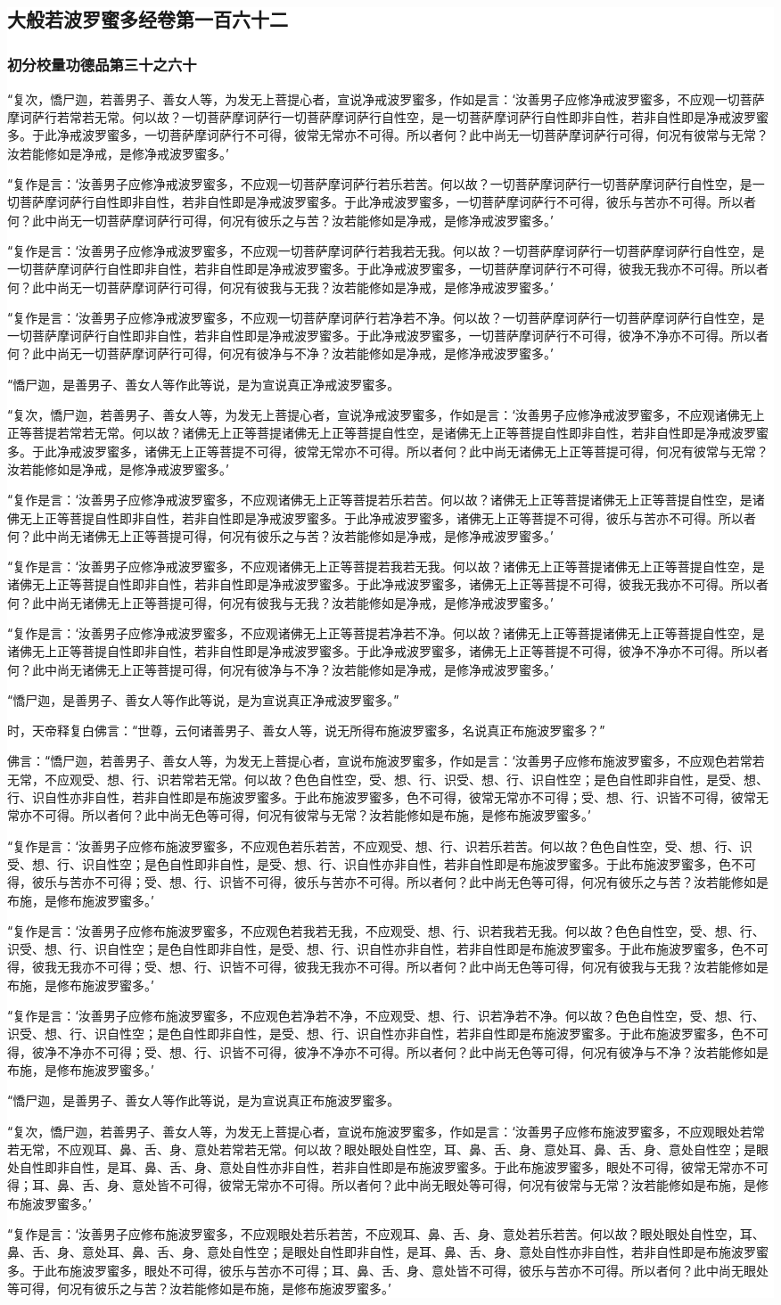 ## 大般若波罗蜜多经卷第一百六十二

### 初分校量功德品第三十之六十

“复次，憍尸迦，若善男子、善女人等，为发无上菩提心者，宣说净戒波罗蜜多，作如是言：‘汝善男子应修净戒波罗蜜多，不应观一切菩萨摩诃萨行若常若无常。何以故？一切菩萨摩诃萨行一切菩萨摩诃萨行自性空，是一切菩萨摩诃萨行自性即非自性，若非自性即是净戒波罗蜜多。于此净戒波罗蜜多，一切菩萨摩诃萨行不可得，彼常无常亦不可得。所以者何？此中尚无一切菩萨摩诃萨行可得，何况有彼常与无常？汝若能修如是净戒，是修净戒波罗蜜多。’

“复作是言：‘汝善男子应修净戒波罗蜜多，不应观一切菩萨摩诃萨行若乐若苦。何以故？一切菩萨摩诃萨行一切菩萨摩诃萨行自性空，是一切菩萨摩诃萨行自性即非自性，若非自性即是净戒波罗蜜多。于此净戒波罗蜜多，一切菩萨摩诃萨行不可得，彼乐与苦亦不可得。所以者何？此中尚无一切菩萨摩诃萨行可得，何况有彼乐之与苦？汝若能修如是净戒，是修净戒波罗蜜多。’

“复作是言：‘汝善男子应修净戒波罗蜜多，不应观一切菩萨摩诃萨行若我若无我。何以故？一切菩萨摩诃萨行一切菩萨摩诃萨行自性空，是一切菩萨摩诃萨行自性即非自性，若非自性即是净戒波罗蜜多。于此净戒波罗蜜多，一切菩萨摩诃萨行不可得，彼我无我亦不可得。所以者何？此中尚无一切菩萨摩诃萨行可得，何况有彼我与无我？汝若能修如是净戒，是修净戒波罗蜜多。’

“复作是言：‘汝善男子应修净戒波罗蜜多，不应观一切菩萨摩诃萨行若净若不净。何以故？一切菩萨摩诃萨行一切菩萨摩诃萨行自性空，是一切菩萨摩诃萨行自性即非自性，若非自性即是净戒波罗蜜多。于此净戒波罗蜜多，一切菩萨摩诃萨行不可得，彼净不净亦不可得。所以者何？此中尚无一切菩萨摩诃萨行可得，何况有彼净与不净？汝若能修如是净戒，是修净戒波罗蜜多。’

“憍尸迦，是善男子、善女人等作此等说，是为宣说真正净戒波罗蜜多。

“复次，憍尸迦，若善男子、善女人等，为发无上菩提心者，宣说净戒波罗蜜多，作如是言：‘汝善男子应修净戒波罗蜜多，不应观诸佛无上正等菩提若常若无常。何以故？诸佛无上正等菩提诸佛无上正等菩提自性空，是诸佛无上正等菩提自性即非自性，若非自性即是净戒波罗蜜多。于此净戒波罗蜜多，诸佛无上正等菩提不可得，彼常无常亦不可得。所以者何？此中尚无诸佛无上正等菩提可得，何况有彼常与无常？汝若能修如是净戒，是修净戒波罗蜜多。’

“复作是言：‘汝善男子应修净戒波罗蜜多，不应观诸佛无上正等菩提若乐若苦。何以故？诸佛无上正等菩提诸佛无上正等菩提自性空，是诸佛无上正等菩提自性即非自性，若非自性即是净戒波罗蜜多。于此净戒波罗蜜多，诸佛无上正等菩提不可得，彼乐与苦亦不可得。所以者何？此中尚无诸佛无上正等菩提可得，何况有彼乐之与苦？汝若能修如是净戒，是修净戒波罗蜜多。’

“复作是言：‘汝善男子应修净戒波罗蜜多，不应观诸佛无上正等菩提若我若无我。何以故？诸佛无上正等菩提诸佛无上正等菩提自性空，是诸佛无上正等菩提自性即非自性，若非自性即是净戒波罗蜜多。于此净戒波罗蜜多，诸佛无上正等菩提不可得，彼我无我亦不可得。所以者何？此中尚无诸佛无上正等菩提可得，何况有彼我与无我？汝若能修如是净戒，是修净戒波罗蜜多。’

“复作是言：‘汝善男子应修净戒波罗蜜多，不应观诸佛无上正等菩提若净若不净。何以故？诸佛无上正等菩提诸佛无上正等菩提自性空，是诸佛无上正等菩提自性即非自性，若非自性即是净戒波罗蜜多。于此净戒波罗蜜多，诸佛无上正等菩提不可得，彼净不净亦不可得。所以者何？此中尚无诸佛无上正等菩提可得，何况有彼净与不净？汝若能修如是净戒，是修净戒波罗蜜多。’

“憍尸迦，是善男子、善女人等作此等说，是为宣说真正净戒波罗蜜多。”

时，天帝释复白佛言：“世尊，云何诸善男子、善女人等，说无所得布施波罗蜜多，名说真正布施波罗蜜多？”

佛言：“憍尸迦，若善男子、善女人等，为发无上菩提心者，宣说布施波罗蜜多，作如是言：‘汝善男子应修布施波罗蜜多，不应观色若常若无常，不应观受、想、行、识若常若无常。何以故？色色自性空，受、想、行、识受、想、行、识自性空；是色自性即非自性，是受、想、行、识自性亦非自性，若非自性即是布施波罗蜜多。于此布施波罗蜜多，色不可得，彼常无常亦不可得；受、想、行、识皆不可得，彼常无常亦不可得。所以者何？此中尚无色等可得，何况有彼常与无常？汝若能修如是布施，是修布施波罗蜜多。’

“复作是言：‘汝善男子应修布施波罗蜜多，不应观色若乐若苦，不应观受、想、行、识若乐若苦。何以故？色色自性空，受、想、行、识受、想、行、识自性空；是色自性即非自性，是受、想、行、识自性亦非自性，若非自性即是布施波罗蜜多。于此布施波罗蜜多，色不可得，彼乐与苦亦不可得；受、想、行、识皆不可得，彼乐与苦亦不可得。所以者何？此中尚无色等可得，何况有彼乐之与苦？汝若能修如是布施，是修布施波罗蜜多。’

“复作是言：‘汝善男子应修布施波罗蜜多，不应观色若我若无我，不应观受、想、行、识若我若无我。何以故？色色自性空，受、想、行、识受、想、行、识自性空；是色自性即非自性，是受、想、行、识自性亦非自性，若非自性即是布施波罗蜜多。于此布施波罗蜜多，色不可得，彼我无我亦不可得；受、想、行、识皆不可得，彼我无我亦不可得。所以者何？此中尚无色等可得，何况有彼我与无我？汝若能修如是布施，是修布施波罗蜜多。’

“复作是言：‘汝善男子应修布施波罗蜜多，不应观色若净若不净，不应观受、想、行、识若净若不净。何以故？色色自性空，受、想、行、识受、想、行、识自性空；是色自性即非自性，是受、想、行、识自性亦非自性，若非自性即是布施波罗蜜多。于此布施波罗蜜多，色不可得，彼净不净亦不可得；受、想、行、识皆不可得，彼净不净亦不可得。所以者何？此中尚无色等可得，何况有彼净与不净？汝若能修如是布施，是修布施波罗蜜多。’

“憍尸迦，是善男子、善女人等作此等说，是为宣说真正布施波罗蜜多。

“复次，憍尸迦，若善男子、善女人等，为发无上菩提心者，宣说布施波罗蜜多，作如是言：‘汝善男子应修布施波罗蜜多，不应观眼处若常若无常，不应观耳、鼻、舌、身、意处若常若无常。何以故？眼处眼处自性空，耳、鼻、舌、身、意处耳、鼻、舌、身、意处自性空；是眼处自性即非自性，是耳、鼻、舌、身、意处自性亦非自性，若非自性即是布施波罗蜜多。于此布施波罗蜜多，眼处不可得，彼常无常亦不可得；耳、鼻、舌、身、意处皆不可得，彼常无常亦不可得。所以者何？此中尚无眼处等可得，何况有彼常与无常？汝若能修如是布施，是修布施波罗蜜多。’

“复作是言：‘汝善男子应修布施波罗蜜多，不应观眼处若乐若苦，不应观耳、鼻、舌、身、意处若乐若苦。何以故？眼处眼处自性空，耳、鼻、舌、身、意处耳、鼻、舌、身、意处自性空；是眼处自性即非自性，是耳、鼻、舌、身、意处自性亦非自性，若非自性即是布施波罗蜜多。于此布施波罗蜜多，眼处不可得，彼乐与苦亦不可得；耳、鼻、舌、身、意处皆不可得，彼乐与苦亦不可得。所以者何？此中尚无眼处等可得，何况有彼乐之与苦？汝若能修如是布施，是修布施波罗蜜多。’

